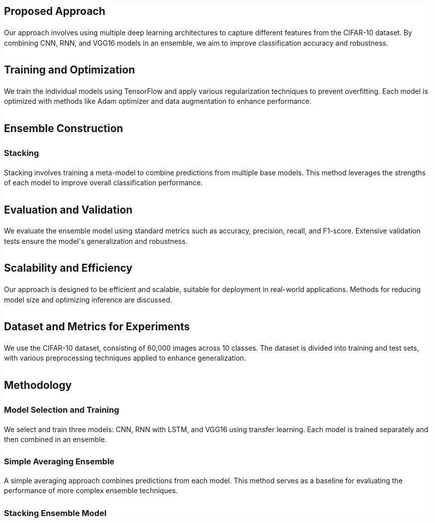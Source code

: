 ## Proposed Approach

Our approach involves using multiple deep learning architectures to capture different features from the CIFAR-10 dataset. By combining CNN, RNN, and VGG16 models in an ensemble, we aim to improve classification accuracy and robustness.

## Training and Optimization

We train the individual models using TensorFlow and apply various regularization techniques to prevent overfitting. Each model is optimized with methods like Adam optimizer and data augmentation to enhance performance.

## Ensemble Construction

### Stacking

Stacking involves training a meta-model to combine predictions from multiple base models. This method leverages the strengths of each model to improve overall classification performance.

## Evaluation and Validation

We evaluate the ensemble model using standard metrics such as accuracy, precision, recall, and F1-score. Extensive validation tests ensure the model's generalization and robustness.

## Scalability and Efficiency

Our approach is designed to be efficient and scalable, suitable for deployment in real-world applications. Methods for reducing model size and optimizing inference are discussed.

## Dataset and Metrics for Experiments

We use the CIFAR-10 dataset, consisting of 60,000 images across 10 classes. The dataset is divided into training and test sets, with various preprocessing techniques applied to enhance generalization.

## Methodology

### Model Selection and Training

We select and train three models: CNN, RNN with LSTM, and VGG16 using transfer learning. Each model is trained separately and then combined in an ensemble.

### Simple Averaging Ensemble

A simple averaging approach combines predictions from each model. This method serves as a baseline for evaluating the performance of more complex ensemble techniques.

### Stacking Ensemble Model
